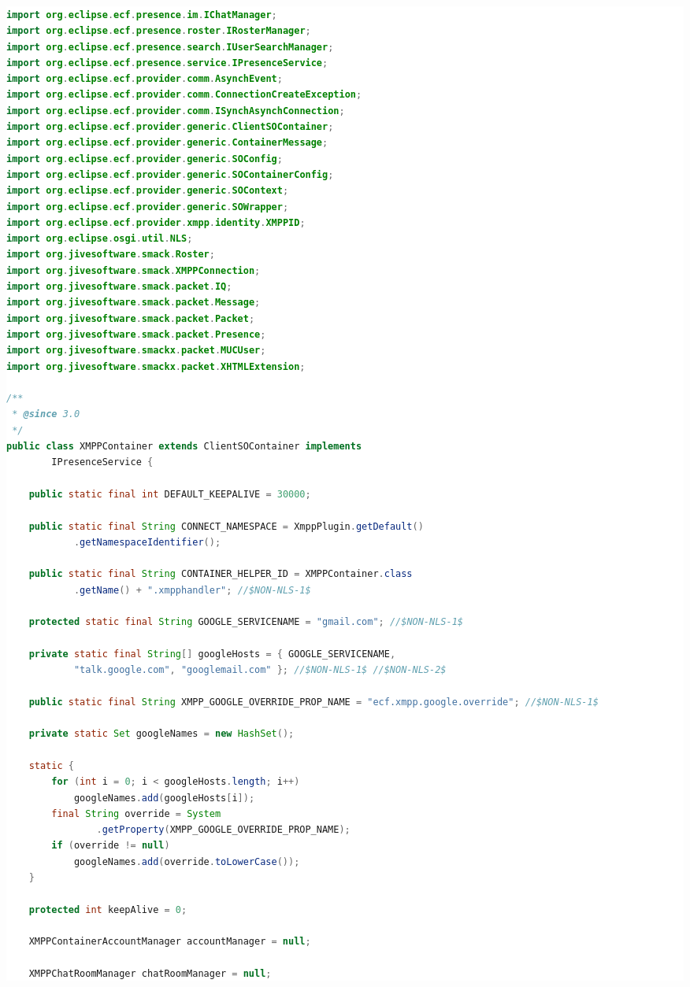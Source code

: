 ```java
import org.eclipse.ecf.presence.im.IChatManager;
import org.eclipse.ecf.presence.roster.IRosterManager;
import org.eclipse.ecf.presence.search.IUserSearchManager;
import org.eclipse.ecf.presence.service.IPresenceService;
import org.eclipse.ecf.provider.comm.AsynchEvent;
import org.eclipse.ecf.provider.comm.ConnectionCreateException;
import org.eclipse.ecf.provider.comm.ISynchAsynchConnection;
import org.eclipse.ecf.provider.generic.ClientSOContainer;
import org.eclipse.ecf.provider.generic.ContainerMessage;
import org.eclipse.ecf.provider.generic.SOConfig;
import org.eclipse.ecf.provider.generic.SOContainerConfig;
import org.eclipse.ecf.provider.generic.SOContext;
import org.eclipse.ecf.provider.generic.SOWrapper;
import org.eclipse.ecf.provider.xmpp.identity.XMPPID;
import org.eclipse.osgi.util.NLS;
import org.jivesoftware.smack.Roster;
import org.jivesoftware.smack.XMPPConnection;
import org.jivesoftware.smack.packet.IQ;
import org.jivesoftware.smack.packet.Message;
import org.jivesoftware.smack.packet.Packet;
import org.jivesoftware.smack.packet.Presence;
import org.jivesoftware.smackx.packet.MUCUser;
import org.jivesoftware.smackx.packet.XHTMLExtension;

/**
 * @since 3.0
 */
public class XMPPContainer extends ClientSOContainer implements
		IPresenceService {

	public static final int DEFAULT_KEEPALIVE = 30000;

	public static final String CONNECT_NAMESPACE = XmppPlugin.getDefault()
			.getNamespaceIdentifier();

	public static final String CONTAINER_HELPER_ID = XMPPContainer.class
			.getName() + ".xmpphandler"; //$NON-NLS-1$

	protected static final String GOOGLE_SERVICENAME = "gmail.com"; //$NON-NLS-1$

	private static final String[] googleHosts = { GOOGLE_SERVICENAME,
			"talk.google.com", "googlemail.com" }; //$NON-NLS-1$ //$NON-NLS-2$

	public static final String XMPP_GOOGLE_OVERRIDE_PROP_NAME = "ecf.xmpp.google.override"; //$NON-NLS-1$

	private static Set googleNames = new HashSet();

	static {
		for (int i = 0; i < googleHosts.length; i++)
			googleNames.add(googleHosts[i]);
		final String override = System
				.getProperty(XMPP_GOOGLE_OVERRIDE_PROP_NAME);
		if (override != null)
			googleNames.add(override.toLowerCase());
	}

	protected int keepAlive = 0;

	XMPPContainerAccountManager accountManager = null;

	XMPPChatRoomManager chatRoomManager = null;

```